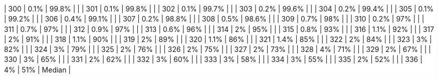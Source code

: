 | 300 | 0.1% | 99.8% |  |
| 301 | 0.1% | 99.8% |  |
| 302 | 0.1% | 99.7% |  |
| 303 | 0.2% | 99.6% |  |
| 304 | 0.2% | 99.4% |  |
| 305 | 0.1% | 99.2% |  |
| 306 | 0.4% | 99.1% |  |
| 307 | 0.2% | 98.8% |  |
| 308 | 0.5% | 98.6% |  |
| 309 | 0.7% | 98% |  |
| 310 | 0.2% | 97% |  |
| 311 | 0.7% | 97% |  |
| 312 | 0.9% | 97% |  |
| 313 | 0.6% | 96% |  |
| 314 | 2% | 95% |  |
| 315 | 0.8% | 93% |  |
| 316 | 1.1% | 92% |  |
| 317 | 2% | 91% |  |
| 318 | 1.1% | 90% |  |
| 319 | 2% | 89% |  |
| 320 | 1.1% | 86% |  |
| 321 | 1.4% | 85% |  |
| 322 | 2% | 84% |  |
| 323 | 3% | 82% |  |
| 324 | 3% | 79% |  |
| 325 | 2% | 76% |  |
| 326 | 2% | 75% |  |
| 327 | 2% | 73% |  |
| 328 | 4% | 71% |  |
| 329 | 2% | 67% |  |
| 330 | 3% | 65% |  |
| 331 | 2% | 62% |  |
| 332 | 3% | 60% |  |
| 333 | 3% | 58% |  |
| 334 | 3% | 55% |  |
| 335 | 2% | 52% |  |
| 336 | 4% | 51% | Median |